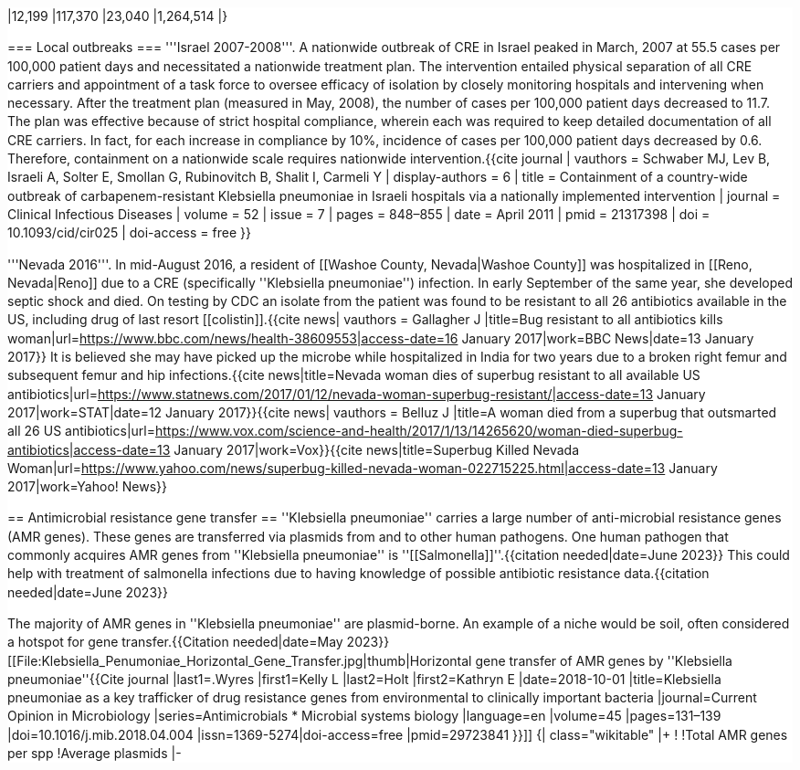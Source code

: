 |12,199
|117,370
|23,040
|1,264,514
|}

=== Local outbreaks ===
'''Israel 2007-2008'''. A nationwide outbreak of CRE in Israel peaked in March, 2007 at 55.5 cases per 100,000 patient days and necessitated a nationwide treatment plan. The intervention entailed physical separation of all CRE carriers and appointment of a task force to oversee efficacy of isolation by closely monitoring hospitals and intervening when necessary. After the treatment plan (measured in May, 2008), the number of cases per 100,000 patient days decreased to 11.7. The plan was effective because of strict hospital compliance, wherein each was required to keep detailed documentation of all CRE carriers. In fact, for each increase in compliance by 10%, incidence of cases per 100,000 patient days decreased by 0.6. Therefore, containment on a nationwide scale requires nationwide intervention.<ref name="Jenniferiscool">{{cite journal | vauthors = Schwaber MJ, Lev B, Israeli A, Solter E, Smollan G, Rubinovitch B, Shalit I, Carmeli Y | display-authors = 6 | title = Containment of a country-wide outbreak of carbapenem-resistant Klebsiella pneumoniae in Israeli hospitals via a nationally implemented intervention | journal = Clinical Infectious Diseases | volume = 52 | issue = 7 | pages = 848–855 | date = April 2011 | pmid = 21317398 | doi = 10.1093/cid/cir025 | doi-access = free }}
</ref>

'''Nevada 2016'''. In mid-August 2016, a resident of [[Washoe County, Nevada|Washoe County]] was hospitalized in [[Reno, Nevada|Reno]] due to a CRE (specifically ''Klebsiella pneumoniae'') infection. In early September of the same year, she developed septic shock and died. On testing by CDC an isolate from the patient was found to be resistant to all 26 antibiotics available in the US, including drug of last resort [[colistin]].<ref>{{cite news| vauthors = Gallagher J |title=Bug resistant to all antibiotics kills woman|url=https://www.bbc.com/news/health-38609553|access-date=16 January 2017|work=BBC News|date=13 January 2017}}</ref> It is believed she may have picked up the microbe while hospitalized in India for two years due to a broken right femur and subsequent femur and hip infections.<ref>{{cite news|title=Nevada woman dies of superbug resistant to all available US antibiotics|url=https://www.statnews.com/2017/01/12/nevada-woman-superbug-resistant/|access-date=13 January 2017|work=STAT|date=12 January 2017}}</ref><ref>{{cite news| vauthors = Belluz J |title=A woman died from a superbug that outsmarted all 26 US antibiotics|url=https://www.vox.com/science-and-health/2017/1/13/14265620/woman-died-superbug-antibiotics|access-date=13 January 2017|work=Vox}}</ref><ref>{{cite news|title=Superbug Killed Nevada Woman|url=https://www.yahoo.com/news/superbug-killed-nevada-woman-022715225.html|access-date=13 January 2017|work=Yahoo! News}}</ref>

== Antimicrobial resistance gene transfer ==
''Klebsiella pneumoniae'' carries a large number of anti-microbial resistance genes (AMR genes).  These genes are transferred via plasmids from and to other human pathogens. One human pathogen that commonly acquires AMR genes from ''Klebsiella pneumoniae'' is ''[[Salmonella]]''.{{citation needed|date=June 2023}} This could help with treatment of salmonella infections due to having knowledge of possible antibiotic resistance data.{{citation needed|date=June 2023}}

The majority of AMR genes in ''Klebsiella pneumoniae'' are plasmid-borne. An example of a niche would be soil, often considered a hotspot for gene transfer.{{Citation needed|date=May 2023}}
[[File:Klebsiella_Penumoniae_Horizontal_Gene_Transfer.jpg|thumb|Horizontal gene transfer of AMR genes by ''Klebsiella pneumoniae''<ref name=":0">{{Cite journal |last1=.Wyres |first1=Kelly L |last2=Holt |first2=Kathryn E |date=2018-10-01 |title=Klebsiella pneumoniae as a key trafficker of drug resistance genes from environmental to clinically important bacteria |journal=Current Opinion in Microbiology |series=Antimicrobials * Microbial systems biology |language=en |volume=45 |pages=131–139 |doi=10.1016/j.mib.2018.04.004 |issn=1369-5274|doi-access=free |pmid=29723841 }}</ref>]]
{| class="wikitable"
|+
!
!Total AMR genes per spp
!Average plasmids
|-
